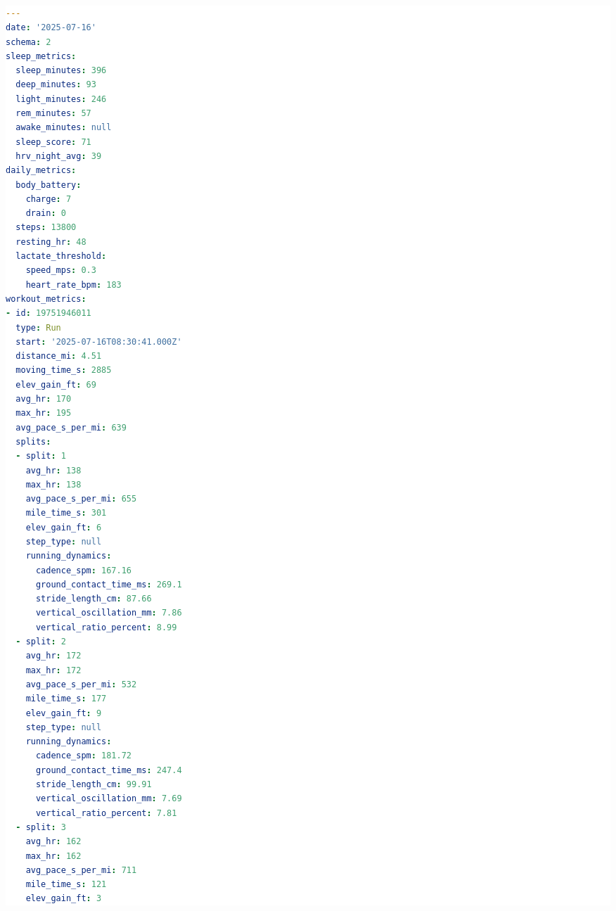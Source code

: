```yaml
---
date: '2025-07-16'
schema: 2
sleep_metrics:
  sleep_minutes: 396
  deep_minutes: 93
  light_minutes: 246
  rem_minutes: 57
  awake_minutes: null
  sleep_score: 71
  hrv_night_avg: 39
daily_metrics:
  body_battery:
    charge: 7
    drain: 0
  steps: 13800
  resting_hr: 48
  lactate_threshold:
    speed_mps: 0.3
    heart_rate_bpm: 183
workout_metrics:
- id: 19751946011
  type: Run
  start: '2025-07-16T08:30:41.000Z'
  distance_mi: 4.51
  moving_time_s: 2885
  elev_gain_ft: 69
  avg_hr: 170
  max_hr: 195
  avg_pace_s_per_mi: 639
  splits:
  - split: 1
    avg_hr: 138
    max_hr: 138
    avg_pace_s_per_mi: 655
    mile_time_s: 301
    elev_gain_ft: 6
    step_type: null
    running_dynamics:
      cadence_spm: 167.16
      ground_contact_time_ms: 269.1
      stride_length_cm: 87.66
      vertical_oscillation_mm: 7.86
      vertical_ratio_percent: 8.99
  - split: 2
    avg_hr: 172
    max_hr: 172
    avg_pace_s_per_mi: 532
    mile_time_s: 177
    elev_gain_ft: 9
    step_type: null
    running_dynamics:
      cadence_spm: 181.72
      ground_contact_time_ms: 247.4
      stride_length_cm: 99.91
      vertical_oscillation_mm: 7.69
      vertical_ratio_percent: 7.81
  - split: 3
    avg_hr: 162
    max_hr: 162
    avg_pace_s_per_mi: 711
    mile_time_s: 121
    elev_gain_ft: 3
```